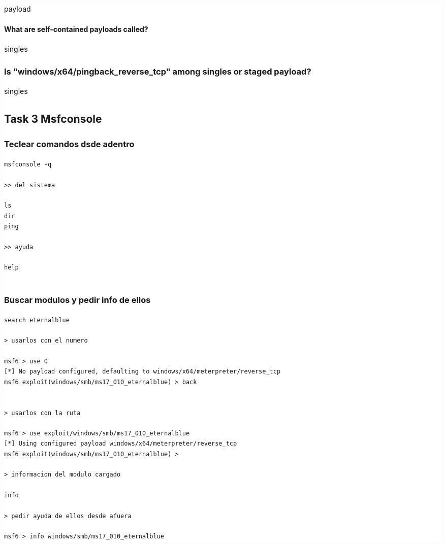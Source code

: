 payload

#### What are self-contained payloads called?  

singles

### Is "windows/x64/pingback_reverse_tcp" among singles or staged payload?

singles


## Task 3 Msfconsole

### Teclear comandos dsde adentro

```
msfconsole -q

>> del sistema

ls
dir
ping

>> ayuda

help


```

### Buscar modulos y pedir info de ellos

```
search eternalblue

> usarlos con el numero

msf6 > use 0
[*] No payload configured, defaulting to windows/x64/meterpreter/reverse_tcp
msf6 exploit(windows/smb/ms17_010_eternalblue) > back


> usarlos con la ruta

msf6 > use exploit/windows/smb/ms17_010_eternalblue
[*] Using configured payload windows/x64/meterpreter/reverse_tcp
msf6 exploit(windows/smb/ms17_010_eternalblue) > 

> informacion del modulo cargado

info

> pedir ayuda de ellos desde afuera

msf6 > info windows/smb/ms17_010_eternalblue

```
